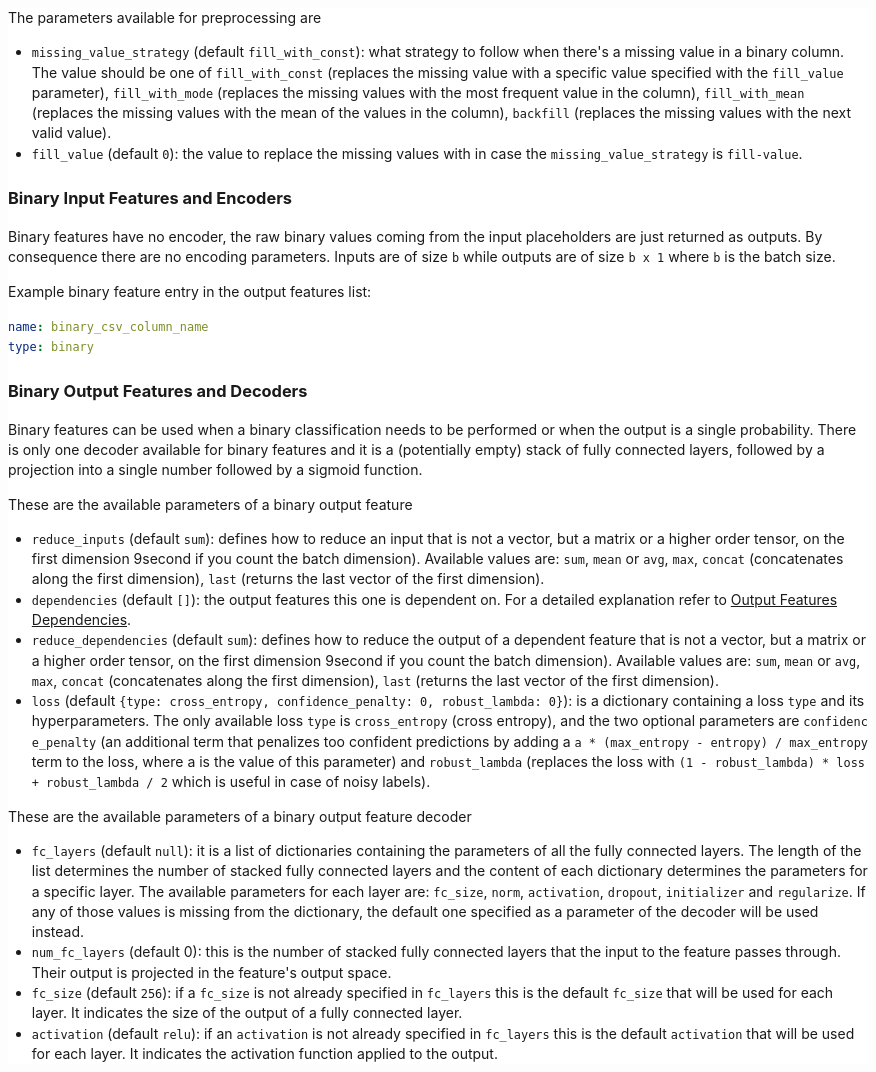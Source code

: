 The parameters available for preprocessing are

- `missing_value_strategy` (default `fill_with_const`): what strategy to follow when there's a missing value in a binary column. The value should be one of `fill_with_const`  (replaces the missing value with a specific value specified with the `fill_value` parameter), `fill_with_mode` (replaces the missing values with the most frequent value in the column), `fill_with_mean` (replaces the missing values with the mean of the values in the column), `backfill` (replaces the missing values with the next valid value).
- `fill_value` (default `0`): the value to replace the missing values with in case the `missing_value_strategy` is `fill-value`.

### Binary Input Features and Encoders

Binary features have no encoder, the raw binary values coming from the input placeholders are just returned as outputs.
By consequence there are no encoding parameters.
Inputs are of size `b` while outputs are of size `b x 1` where `b` is the batch size.

Example binary feature entry in the output features list:

```yaml
name: binary_csv_column_name
type: binary
```

### Binary Output Features and Decoders

Binary features can be used when a binary classification needs to be performed or when the output is a single probability.
There is only one decoder available for binary features and it is a (potentially empty) stack of fully connected layers, followed by a projection into a single number followed by a sigmoid function.

These are the available parameters of a binary output feature

- `reduce_inputs` (default `sum`): defines how to reduce an input that is not a vector, but a matrix or a higher order tensor, on the first dimension 9second if you count the batch dimension). Available values are: `sum`, `mean` or `avg`, `max`, `concat` (concatenates along the first dimension), `last` (returns the last vector of the first dimension).
- `dependencies` (default `[]`): the output features this one is dependent on. For a detailed explanation refer to [Output Features Dependencies](#output-features-dependencies).
- `reduce_dependencies` (default `sum`): defines how to reduce the output of a dependent feature that is not a vector, but a matrix or a higher order tensor, on the first dimension 9second if you count the batch dimension). Available values are: `sum`, `mean` or `avg`, `max`, `concat` (concatenates along the first dimension), `last` (returns the last vector of the first dimension).
- `loss` (default `{type: cross_entropy, confidence_penalty: 0, robust_lambda: 0}`): is a dictionary containing a loss `type` and its hyperparameters. The only available loss `type` is `cross_entropy` (cross entropy), and the two optional parameters are `confidence_penalty` (an additional term that penalizes too confident predictions by adding a `a * (max_entropy - entropy) / max_entropy` term to the loss, where a is the value of this parameter) and `robust_lambda` (replaces the loss with `(1 - robust_lambda) * loss + robust_lambda / 2` which is useful in case of noisy labels).

These are the available parameters of a binary output feature decoder

- `fc_layers` (default `null`): it is a list of dictionaries containing the parameters of all the fully connected layers. The length of the list determines the number of stacked fully connected layers and the content of each dictionary determines the parameters for a specific layer. The available parameters for each layer are: `fc_size`, `norm`, `activation`, `dropout`, `initializer` and `regularize`. If any of those values is missing from the dictionary, the default one specified as a parameter of the decoder will be used instead.
- `num_fc_layers` (default 0): this is the number of stacked fully connected layers that the input to the feature passes through. Their output is projected in the feature's output space.
- `fc_size` (default `256`): if a `fc_size` is not already specified in `fc_layers` this is the default `fc_size` that will be used for each layer. It indicates the size of the output of a fully connected layer.
- `activation` (default `relu`): if an `activation` is not already specified in `fc_layers` this is the default `activation` that will be used for each layer. It indicates the activation function applied to the output.